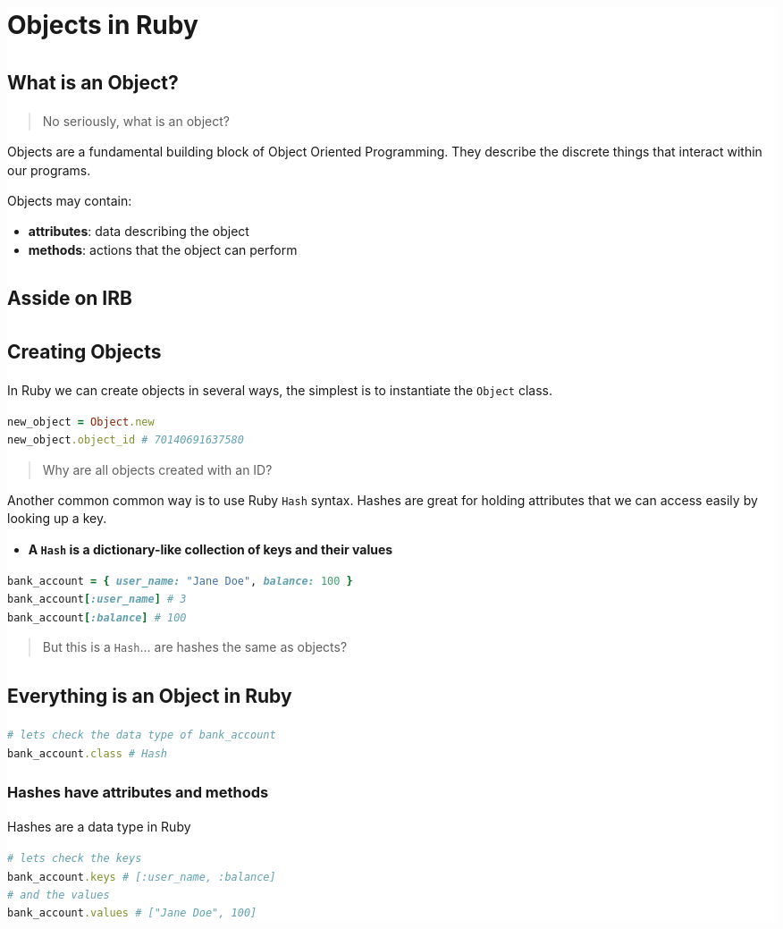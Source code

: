 # Objects in Ruby

## What is an Object?

> No seriously, what is an object?

Objects are a fundamental building block of Object Oriented Programming. They describe the discrete things that interact within our programs.

Objects may contain:

- **attributes**: data describing the object
- **methods**: actions that the object can perform

## Asside on IRB

## Creating Objects

In Ruby we can create objects in several ways, the simplest is to instantiate the `Object` class.

```ruby
new_object = Object.new
new_object.object_id # 70140691637580
```

> Why are all objects created with an ID?

Another common common way is to use Ruby `Hash` syntax. Hashes are great for holding attributes that we can access easily by looking up a key.

- **A `Hash` is a dictionary-like collection of keys and their values**

```ruby
bank_account = { user_name: "Jane Doe", balance: 100 }
bank_account[:user_name] # 3
bank_account[:balance] # 100
```

> But this is a `Hash`... are hashes the same as objects?

## Everything is an Object in Ruby

```ruby
# lets check the data type of bank_account
bank_account.class # Hash
```

### Hashes have attributes and methods

Hashes are a data type in Ruby

```ruby
# lets check the keys
bank_account.keys # [:user_name, :balance]
# and the values
bank_account.values # ["Jane Doe", 100]
```
